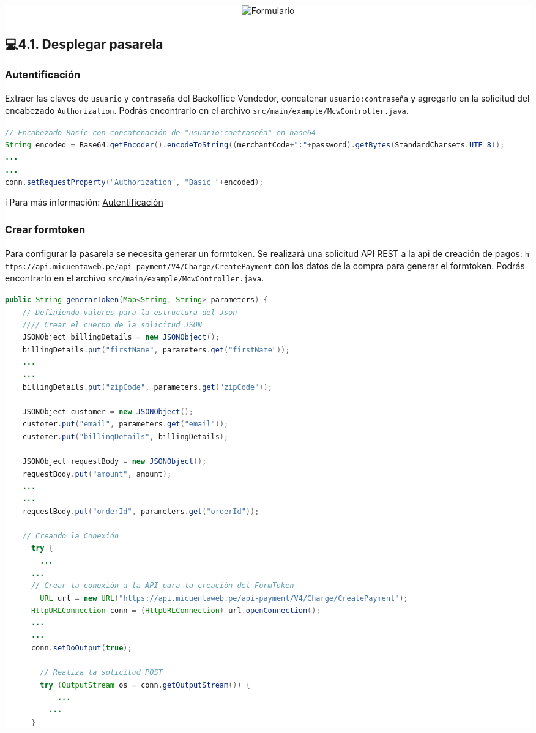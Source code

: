 <p align="center">
  <img src="https://i.postimg.cc/pT6SRjxZ/3-pasos.png" alt="Formulario" />
</p>

## 💻4.1. Desplegar pasarela
### Autentificación
Extraer las claves de `usuario` y `contraseña` del Backoffice Vendedor, concatenar `usuario:contraseña` y agregarlo en la solicitud del encabezado `Authorization`. Podrás encontrarlo en el archivo `src/main/example/McwController.java`.
```java
// Encabezado Basic con concatenación de "usuario:contraseña" en base64
String encoded = Base64.getEncoder().encodeToString((merchantCode+":"+password).getBytes(StandardCharsets.UTF_8));
...
...
conn.setRequestProperty("Authorization", "Basic "+encoded);
```
ℹ️ Para más información: [Autentificación](https://secure.micuentaweb.pe/doc/es-PE/rest/V4.0/javascript/guide/embedded/keys.html)
### Crear formtoken
Para configurar la pasarela se necesita generar un formtoken. Se realizará una solicitud API REST a la api de creación de pagos:  `https://api.micuentaweb.pe/api-payment/V4/Charge/CreatePayment` con los datos de la compra para generar el formtoken. Podrás encontrarlo en el archivo `src/main/example/McwController.java`.

```java
public String generarToken(Map<String, String> parameters) {
    // Definiendo valores para la estructura del Json
    //// Crear el cuerpo de la solicitud JSON
    JSONObject billingDetails = new JSONObject();
    billingDetails.put("firstName", parameters.get("firstName"));
    ...
    ...
    billingDetails.put("zipCode", parameters.get("zipCode"));
	
    JSONObject customer = new JSONObject();
    customer.put("email", parameters.get("email"));
    customer.put("billingDetails", billingDetails);

    JSONObject requestBody = new JSONObject();
    requestBody.put("amount", amount);
    ...
    ...
    requestBody.put("orderId", parameters.get("orderId"));
    
    // Creando la Conexión
	  try {
	    ...
      ...
      // Crear la conexión a la API para la creación del FormToken
	    URL url = new URL("https://api.micuentaweb.pe/api-payment/V4/Charge/CreatePayment");
      HttpURLConnection conn = (HttpURLConnection) url.openConnection();
      ...
      ...
      conn.setDoOutput(true);

	    // Realiza la solicitud POST
	    try (OutputStream os = conn.getOutputStream()) {
        	...
          ...
      }

```